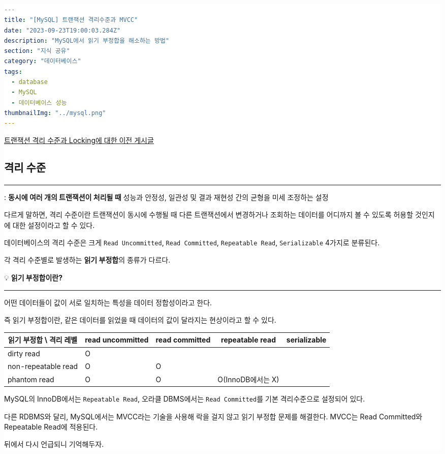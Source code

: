 ```yaml
---
title: "[MySQL] 트랜잭션 격리수준과 MVCC"
date: "2023-09-23T19:00:03.284Z"
description: "MySQL에서 읽기 부정합을 해소하는 방법"
section: "지식 공유" 
category: "데이터베이스"
tags:
  - database
  - MySQL
  - 데이터베이스 성능
thumbnailImg: "../mysql.png"
---
```


[트랜잭션 격리 수준과 Locking에 대한 이전 게시글](https://amaran-th.github.io/%EB%8D%B0%EC%9D%B4%ED%84%B0%EB%B2%A0%EC%9D%B4%EC%8A%A4/Transaction%EA%B3%BC%20Locking/)

## 격리 수준

---

: **동시에 여러 개의 트랜잭션이 처리될 때** 성능과 안정성, 일관성 및 결과 재현성 간의 균형을 미세 조정하는 설정

다르게 말하면, 격리 수준이란 트랜잭션이 동시에 수행될 때 다른 트랜잭션에서 변경하거나 조회하는 데이터를 어디까지 볼 수 있도록 허용할 것인지에 대한 설정이라고 할 수 있다.

데이터베이스의 격리 수준은 크게 `Read Uncommitted`, `Read Committed`, `Repeatable Read`, `Serializable` 4가지로 분류된다.

각 격리 수준별로 발생하는 **읽기 부정합**의 종류가 다르다.

<aside>

💡 **읽기 부정합이란?**

---

어떤 데이터들이 값이 서로 일치하는 특성을 데이터 정합성이라고 한다.

즉 읽기 부정합이란, 같은 데이터를 읽었을 때 데이터의 값이 달라지는 현상이라고 할 수 있다.

</aside>

| 읽기 부정합 \ 격리 레벨 | read uncommitted | read committed | repeatable read | serializable |
| --- | --- | --- | --- | --- |
| dirty read | O |  |  |  |
| non-repeatable read | O | O |  |  |
| phantom read | O | O | O(InnoDB에서는 X) |  |

MySQL의 InnoDB에서는 `Repeatable Read`, 오라클 DBMS에서는 `Read Committed`를 기본 격리수준으로 설정되어 있다.

다른 RDBMS와 달리, MySQL에서는 MVCC라는 기술을 사용해 락을 걸지 않고 읽기 부정합 문제를 해결한다. MVCC는 Read Committed와 Repeatable Read에 적용된다.

뒤에서 다시 언급되니 기억해두자.

